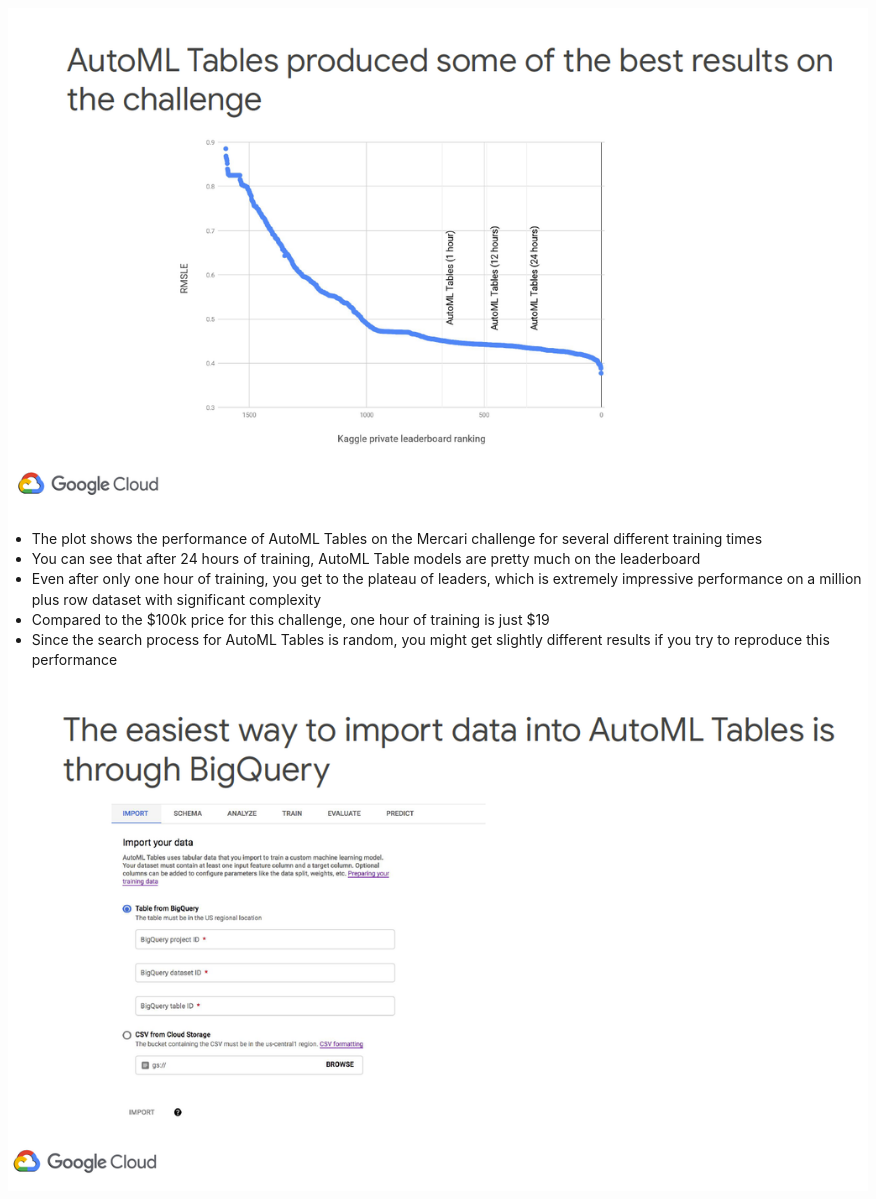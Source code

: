 ![challenge-results](./imgs/challenge-results.PNG)

- The plot shows the performance of AutoML Tables on the Mercari challenge for several different training times
- You can see that after 24 hours of training, AutoML Table models are pretty much on the leaderboard
- Even after only one hour of training, you get to the plateau of leaders, which is extremely impressive performance on a million plus row dataset with significant complexity
- Compared to the $100k price for this challenge, one hour of training is just $19
- Since the search process for AutoML Tables is random, you might get slightly different results if you try to reproduce this performance

![bq-import](./imgs/bq-import.PNG)

